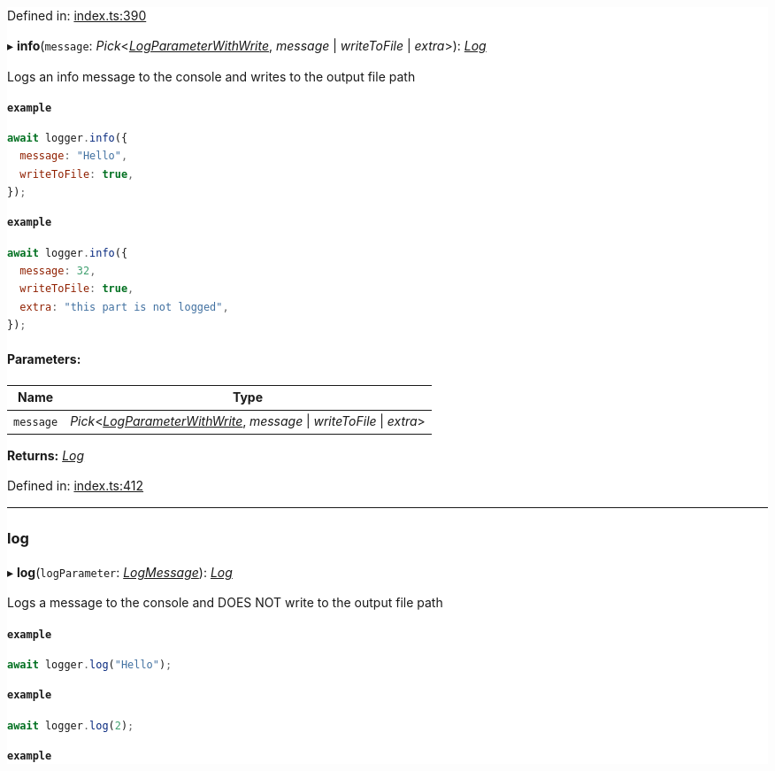 Defined in: [index.ts:390](https://github.com/hack4impact/logger/blob/5fb6edf/src/index.ts#L390)

▸ **info**(`message`: _Pick_<[_LogParameterWithWrite_](https://github.com/hack4impact/logger/tree/main/docs/interfaces/logparameterwithwrite.md), _message_ \| _writeToFile_ \| _extra_\>): [_Log_](https://github.com/hack4impact/logger/tree/main/docs/interfaces/log.md)

Logs an info message to the console and writes to the output file path

**`example`**

```javascript
await logger.info({
  message: "Hello",
  writeToFile: true,
});
```

**`example`**

```javascript
await logger.info({
  message: 32,
  writeToFile: true,
  extra: "this part is not logged",
});
```

#### Parameters:

| Name      | Type                                                                                                                                                                |
| --------- | ------------------------------------------------------------------------------------------------------------------------------------------------------------------- |
| `message` | _Pick_<[_LogParameterWithWrite_](https://github.com/hack4impact/logger/tree/main/docs/interfaces/logparameterwithwrite.md), _message_ \| _writeToFile_ \| _extra_\> |

**Returns:** [_Log_](https://github.com/hack4impact/logger/tree/main/docs/interfaces/log.md)

Defined in: [index.ts:412](https://github.com/hack4impact/logger/blob/5fb6edf/src/index.ts#L412)

---

### log

▸ **log**(`logParameter`: [_LogMessage_](https://github.com/hack4impact/logger/tree/main/docs/modules.md#logmessage)): [_Log_](https://github.com/hack4impact/logger/tree/main/docs/interfaces/log.md)

Logs a message to the console and DOES NOT write to the output file path

**`example`**

```javascript
await logger.log("Hello");
```

**`example`**

```javascript
await logger.log(2);
```

**`example`**

